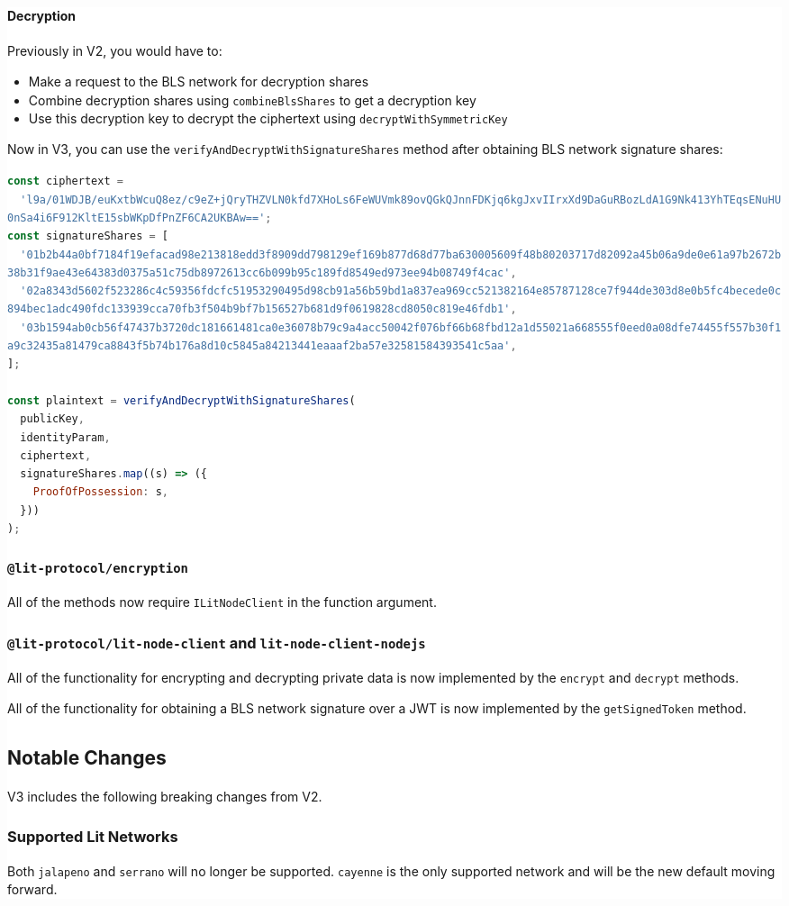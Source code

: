 #### Decryption

Previously in V2, you would have to:

- Make a request to the BLS network for decryption shares
- Combine decryption shares using `combineBlsShares` to get a decryption key
- Use this decryption key to decrypt the ciphertext using `decryptWithSymmetricKey`

Now in V3, you can use the `verifyAndDecryptWithSignatureShares` method after obtaining BLS network signature shares:

```javascript
const ciphertext =
  'l9a/01WDJB/euKxtbWcuQ8ez/c9eZ+jQryTHZVLN0kfd7XHoLs6FeWUVmk89ovQGkQJnnFDKjq6kgJxvIIrxXd9DaGuRBozLdA1G9Nk413YhTEqsENuHU0nSa4i6F912KltE15sbWKpDfPnZF6CA2UKBAw==';
const signatureShares = [
  '01b2b44a0bf7184f19efacad98e213818edd3f8909dd798129ef169b877d68d77ba630005609f48b80203717d82092a45b06a9de0e61a97b2672b38b31f9ae43e64383d0375a51c75db8972613cc6b099b95c189fd8549ed973ee94b08749f4cac',
  '02a8343d5602f523286c4c59356fdcfc51953290495d98cb91a56b59bd1a837ea969cc521382164e85787128ce7f944de303d8e0b5fc4becede0c894bec1adc490fdc133939cca70fb3f504b9bf7b156527b681d9f0619828cd8050c819e46fdb1',
  '03b1594ab0cb56f47437b3720dc181661481ca0e36078b79c9a4acc50042f076bf66b68fbd12a1d55021a668555f0eed0a08dfe74455f557b30f1a9c32435a81479ca8843f5b74b176a8d10c5845a84213441eaaaf2ba57e32581584393541c5aa',
];

const plaintext = verifyAndDecryptWithSignatureShares(
  publicKey,
  identityParam,
  ciphertext,
  signatureShares.map((s) => ({
    ProofOfPossession: s,
  }))
);
```

### `@lit-protocol/encryption`

All of the methods now require `ILitNodeClient` in the function argument.

### `@lit-protocol/lit-node-client` and `lit-node-client-nodejs`

All of the functionality for encrypting and decrypting private data is now implemented by the `encrypt` and `decrypt` methods.

All of the functionality for obtaining a BLS network signature over a JWT is now implemented by the `getSignedToken` method.

## Notable Changes

V3 includes the following breaking changes from V2.

### Supported Lit Networks

Both `jalapeno` and `serrano` will no longer be supported. `cayenne` is the only supported network and will be the new default moving forward.
